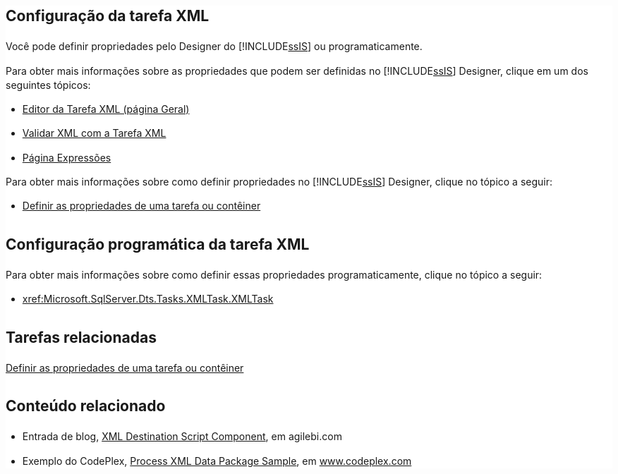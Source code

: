 ## Configuração da tarefa XML  
 Você pode definir propriedades pelo Designer do [!INCLUDE[ssIS](../../includes/ssis-md.md)] ou programaticamente.  
  
 Para obter mais informações sobre as propriedades que podem ser definidas no [!INCLUDE[ssIS](../../includes/ssis-md.md)] Designer, clique em um dos seguintes tópicos:  
  
-   [Editor da Tarefa XML &#40;página Geral&#41;](../../integration-services/control-flow/xml-task-editor-general-page.md)  
  
-   [Validar XML com a Tarefa XML](../../integration-services/control-flow/validate-xml-with-the-xml-task.md)  
  
-   [Página Expressões](../../integration-services/expressions/expressions-page.md)  
  
 Para obter mais informações sobre como definir propriedades no [!INCLUDE[ssIS](../../includes/ssis-md.md)] Designer, clique no tópico a seguir:  
  
-   [Definir as propriedades de uma tarefa ou contêiner](../Topic/Set%20the%20Properties%20of%20a%20Task%20or%20Container.md)  
  
## Configuração programática da tarefa XML  
 Para obter mais informações sobre como definir essas propriedades programaticamente, clique no tópico a seguir:  
  
-   <xref:Microsoft.SqlServer.Dts.Tasks.XMLTask.XMLTask>  
  
## Tarefas relacionadas  
 [Definir as propriedades de uma tarefa ou contêiner](../Topic/Set%20the%20Properties%20of%20a%20Task%20or%20Container.md)  
  
## Conteúdo relacionado  
  
-   Entrada de blog, [XML Destination Script Component](http://agilebi.com/jwelch/2007/06/02/xml-destination-script-component/), em agilebi.com  
  
-   Exemplo do CodePlex, [Process XML Data Package Sample](http://msftisprodsamples.codeplex.com/wikipage?title=SS2008!Process%20XML%20Data%20Package%20Sample&version=10&ProjectName=msftisprodsamples), em www.codeplex.com  
  
  